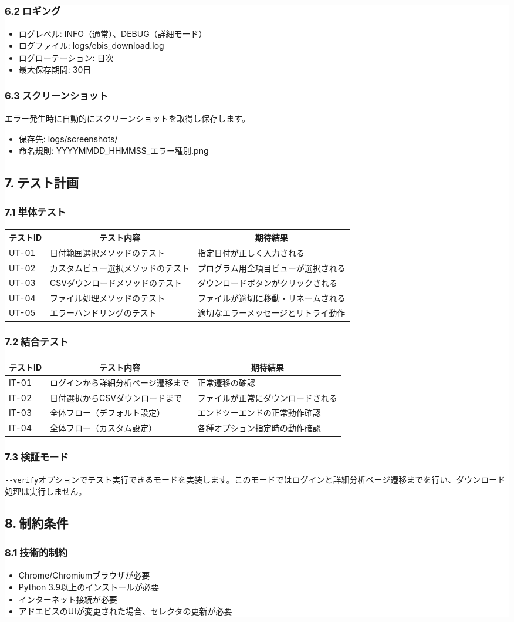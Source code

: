 ### 6.2 ロギング

- ログレベル: INFO（通常）、DEBUG（詳細モード）
- ログファイル: logs/ebis_download.log
- ログローテーション: 日次
- 最大保存期間: 30日

### 6.3 スクリーンショット

エラー発生時に自動的にスクリーンショットを取得し保存します。
- 保存先: logs/screenshots/
- 命名規則: YYYYMMDD_HHMMSS_エラー種別.png

## 7. テスト計画

### 7.1 単体テスト

| テストID | テスト内容 | 期待結果 |
|---------|----------|----------|
| UT-01 | 日付範囲選択メソッドのテスト | 指定日付が正しく入力される |
| UT-02 | カスタムビュー選択メソッドのテスト | プログラム用全項目ビューが選択される |
| UT-03 | CSVダウンロードメソッドのテスト | ダウンロードボタンがクリックされる |
| UT-04 | ファイル処理メソッドのテスト | ファイルが適切に移動・リネームされる |
| UT-05 | エラーハンドリングのテスト | 適切なエラーメッセージとリトライ動作 |

### 7.2 結合テスト

| テストID | テスト内容 | 期待結果 |
|---------|----------|----------|
| IT-01 | ログインから詳細分析ページ遷移まで | 正常遷移の確認 |
| IT-02 | 日付選択からCSVダウンロードまで | ファイルが正常にダウンロードされる |
| IT-03 | 全体フロー（デフォルト設定） | エンドツーエンドの正常動作確認 |
| IT-04 | 全体フロー（カスタム設定） | 各種オプション指定時の動作確認 |

### 7.3 検証モード

`--verify`オプションでテスト実行できるモードを実装します。このモードではログインと詳細分析ページ遷移までを行い、ダウンロード処理は実行しません。

## 8. 制約条件

### 8.1 技術的制約

- Chrome/Chromiumブラウザが必要
- Python 3.9以上のインストールが必要
- インターネット接続が必要
- アドエビスのUIが変更された場合、セレクタの更新が必要
